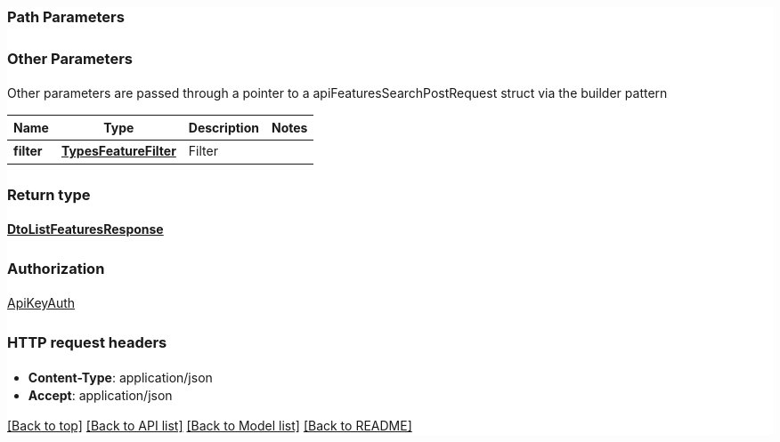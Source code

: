 ### Path Parameters



### Other Parameters

Other parameters are passed through a pointer to a apiFeaturesSearchPostRequest struct via the builder pattern


Name | Type | Description  | Notes
------------- | ------------- | ------------- | -------------
 **filter** | [**TypesFeatureFilter**](TypesFeatureFilter.md) | Filter | 

### Return type

[**DtoListFeaturesResponse**](DtoListFeaturesResponse.md)

### Authorization

[ApiKeyAuth](../README.md#ApiKeyAuth)

### HTTP request headers

- **Content-Type**: application/json
- **Accept**: application/json

[[Back to top]](#) [[Back to API list]](../README.md#documentation-for-api-endpoints)
[[Back to Model list]](../README.md#documentation-for-models)
[[Back to README]](../README.md)

